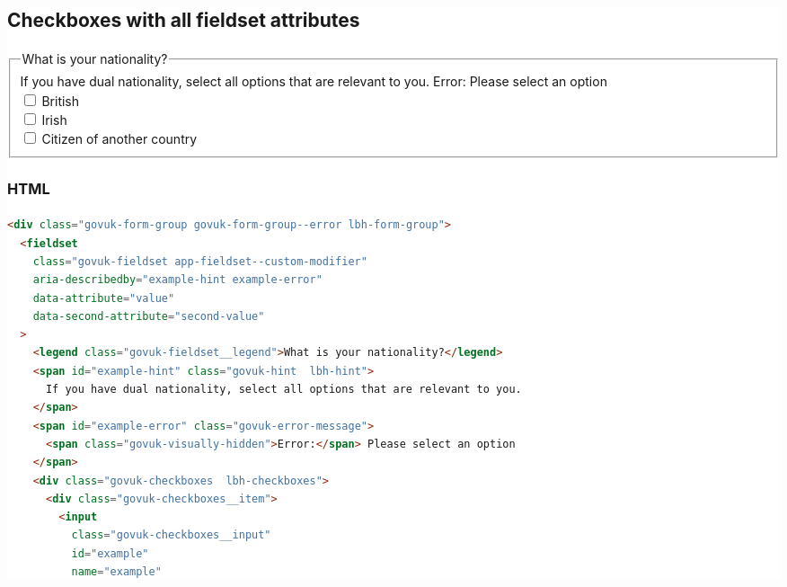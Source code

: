 ## Checkboxes with all fieldset attributes

<div class="govuk-form-group govuk-form-group--error lbh-form-group">
<fieldset class="govuk-fieldset app-fieldset--custom-modifier" aria-describedby="example-hint example-error" data-attribute="value" data-second-attribute="second-value">
  <legend class="govuk-fieldset__legend">
    What is your nationality?
  </legend>
  <span id="example-hint" class="govuk-hint  lbh-hint">
    If you have dual nationality, select all options that are relevant to you.
  </span>
  <span id="example-error" class="govuk-error-message">
  <span class="govuk-visually-hidden">Error:</span> Please select an option
  </span>
  <div class="govuk-checkboxes  lbh-checkboxes">
        <div class="govuk-checkboxes__item">
          <input class="govuk-checkboxes__input" id="example" name="example" type="checkbox" value="british" />
          <label class="govuk-label govuk-checkboxes__label" for="example">
        British
      </label>
        </div>
        <div class="govuk-checkboxes__item">
          <input class="govuk-checkboxes__input" id="example-2" name="example" type="checkbox" value="irish" />
          <label class="govuk-label govuk-checkboxes__label" for="example-2">
        Irish
      </label>
        </div>
        <div class="govuk-checkboxes__item">
          <input class="govuk-checkboxes__input" id="example-3" name="example" type="checkbox" value="other" />
          <label class="govuk-label govuk-checkboxes__label" for="example-3">
        Citizen of another country
      </label>
        </div>
  </div>
</fieldset>
</div>

### HTML

```html
<div class="govuk-form-group govuk-form-group--error lbh-form-group">
  <fieldset
    class="govuk-fieldset app-fieldset--custom-modifier"
    aria-describedby="example-hint example-error"
    data-attribute="value"
    data-second-attribute="second-value"
  >
    <legend class="govuk-fieldset__legend">What is your nationality?</legend>
    <span id="example-hint" class="govuk-hint  lbh-hint">
      If you have dual nationality, select all options that are relevant to you.
    </span>
    <span id="example-error" class="govuk-error-message">
      <span class="govuk-visually-hidden">Error:</span> Please select an option
    </span>
    <div class="govuk-checkboxes  lbh-checkboxes">
      <div class="govuk-checkboxes__item">
        <input
          class="govuk-checkboxes__input"
          id="example"
          name="example"
```